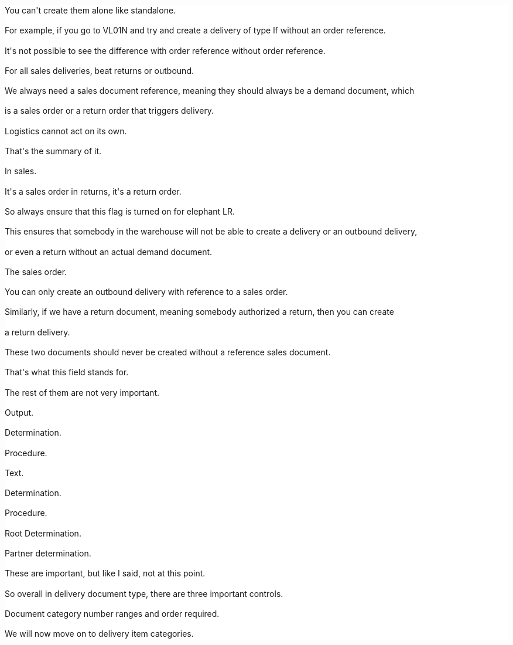 You can't create them alone like standalone.

For example, if you go to VL01N and try and create a delivery of type lf without an order reference.

It's not possible to see the difference with order reference without order reference.

For all sales deliveries, beat returns or outbound.

We always need a sales document reference, meaning they should always be a demand document, which

is a sales order or a return order that triggers delivery.

Logistics cannot act on its own.

That's the summary of it.

In sales.

It's a sales order in returns, it's a return order.

So always ensure that this flag is turned on for elephant LR.

This ensures that somebody in the warehouse will not be able to create a delivery or an outbound delivery,

or even a return without an actual demand document.

The sales order.

You can only create an outbound delivery with reference to a sales order.

Similarly, if we have a return document, meaning somebody authorized a return, then you can create

a return delivery.

These two documents should never be created without a reference sales document.

That's what this field stands for.

The rest of them are not very important.

Output.

Determination.

Procedure.

Text.

Determination.

Procedure.

Root Determination.

Partner determination.

These are important, but like I said, not at this point.

So overall in delivery document type, there are three important controls.

Document category number ranges and order required.

We will now move on to delivery item categories.
